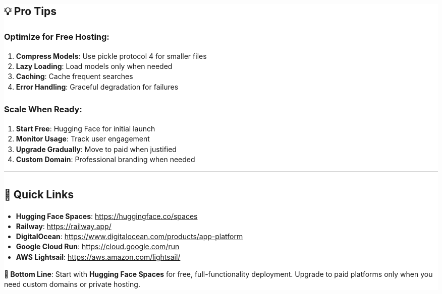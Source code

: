 
## 💡 **Pro Tips**

### **Optimize for Free Hosting:**
1. **Compress Models**: Use pickle protocol 4 for smaller files
2. **Lazy Loading**: Load models only when needed
3. **Caching**: Cache frequent searches
4. **Error Handling**: Graceful degradation for failures

### **Scale When Ready:**
1. **Start Free**: Hugging Face for initial launch
2. **Monitor Usage**: Track user engagement
3. **Upgrade Gradually**: Move to paid when justified
4. **Custom Domain**: Professional branding when needed

---

## 🔗 **Quick Links**

- **Hugging Face Spaces**: https://huggingface.co/spaces
- **Railway**: https://railway.app/
- **DigitalOcean**: https://www.digitalocean.com/products/app-platform
- **Google Cloud Run**: https://cloud.google.com/run
- **AWS Lightsail**: https://aws.amazon.com/lightsail/

**🎯 Bottom Line**: Start with **Hugging Face Spaces** for free, full-functionality deployment. Upgrade to paid platforms only when you need custom domains or private hosting. 